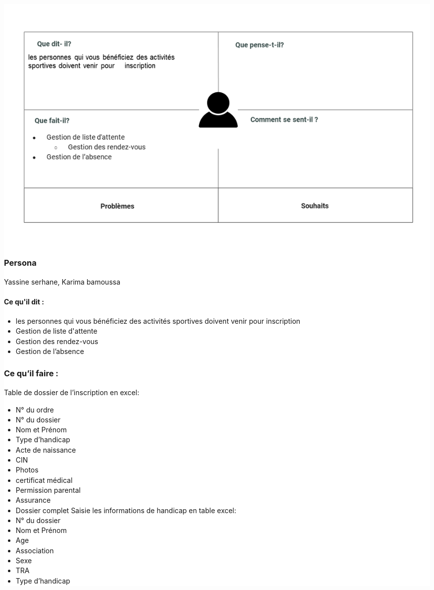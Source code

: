 ![pole sport](images/Carte-empathie/carte-empathie-pole-sport-(Yassine-serhane-Karima-bamoussa).png)

### Persona
Yassine serhane, Karima bamoussa
  
#### Ce qu'il dit : 
- les personnes qui vous bénéficiez des activités sportives doivent venir pour     inscription
- Gestion de liste d'attente 
- Gestion des rendez-vous
- Gestion de l’absence

### Ce qu’il faire :
Table de dossier de l’inscription en excel:
- N° du ordre
- N° du dossier
- Nom et Prénom
- Type d’handicap
- Acte de naissance
- CIN
- Photos
- certificat médical
- Permission parental
- Assurance
- Dossier complet
Saisie les informations de handicap en table excel:
- N° du dossier
- Nom et Prénom
- Age
- Association
- Sexe
- TRA
- Type d’handicap
